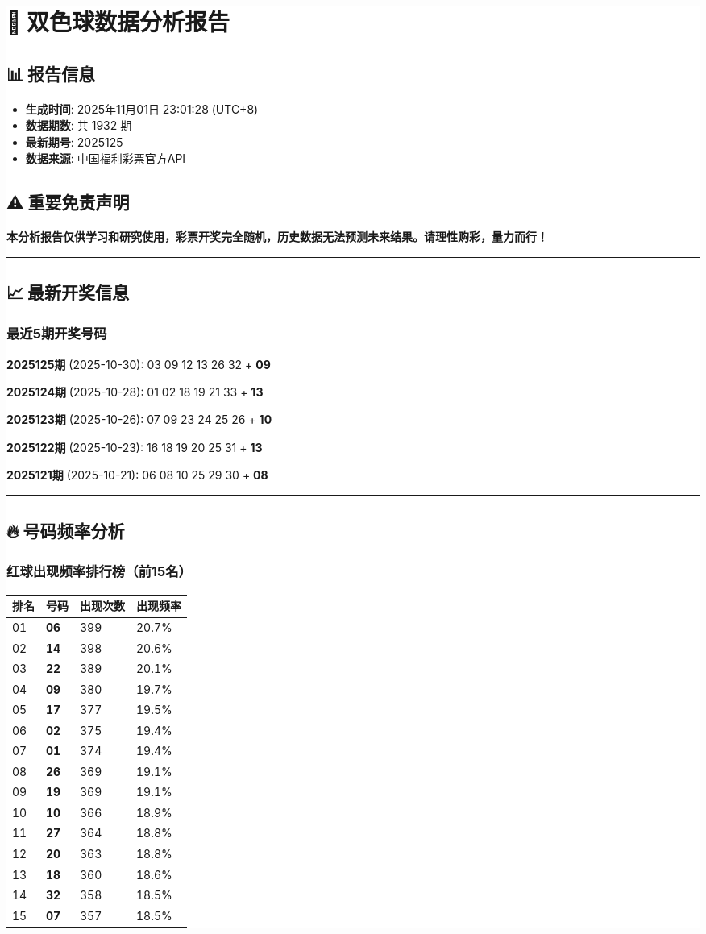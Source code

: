 # 🎯 双色球数据分析报告

## 📊 报告信息
- **生成时间**: 2025年11月01日 23:01:28 (UTC+8)
- **数据期数**: 共 1932 期
- **最新期号**: 2025125
- **数据来源**: 中国福利彩票官方API

## ⚠️ 重要免责声明
**本分析报告仅供学习和研究使用，彩票开奖完全随机，历史数据无法预测未来结果。请理性购彩，量力而行！**

---

## 📈 最新开奖信息

### 最近5期开奖号码

**2025125期** (2025-10-30): 03 09 12 13 26 32 + **09**

**2025124期** (2025-10-28): 01 02 18 19 21 33 + **13**

**2025123期** (2025-10-26): 07 09 23 24 25 26 + **10**

**2025122期** (2025-10-23): 16 18 19 20 25 31 + **13**

**2025121期** (2025-10-21): 06 08 10 25 29 30 + **08**

---

## 🔥 号码频率分析

### 红球出现频率排行榜（前15名）

| 排名 | 号码 | 出现次数 | 出现频率 |
|------|------|----------|----------|
| 01 | **06** | 399 | 20.7% |
| 02 | **14** | 398 | 20.6% |
| 03 | **22** | 389 | 20.1% |
| 04 | **09** | 380 | 19.7% |
| 05 | **17** | 377 | 19.5% |
| 06 | **02** | 375 | 19.4% |
| 07 | **01** | 374 | 19.4% |
| 08 | **26** | 369 | 19.1% |
| 09 | **19** | 369 | 19.1% |
| 10 | **10** | 366 | 18.9% |
| 11 | **27** | 364 | 18.8% |
| 12 | **20** | 363 | 18.8% |
| 13 | **18** | 360 | 18.6% |
| 14 | **32** | 358 | 18.5% |
| 15 | **07** | 357 | 18.5% |
